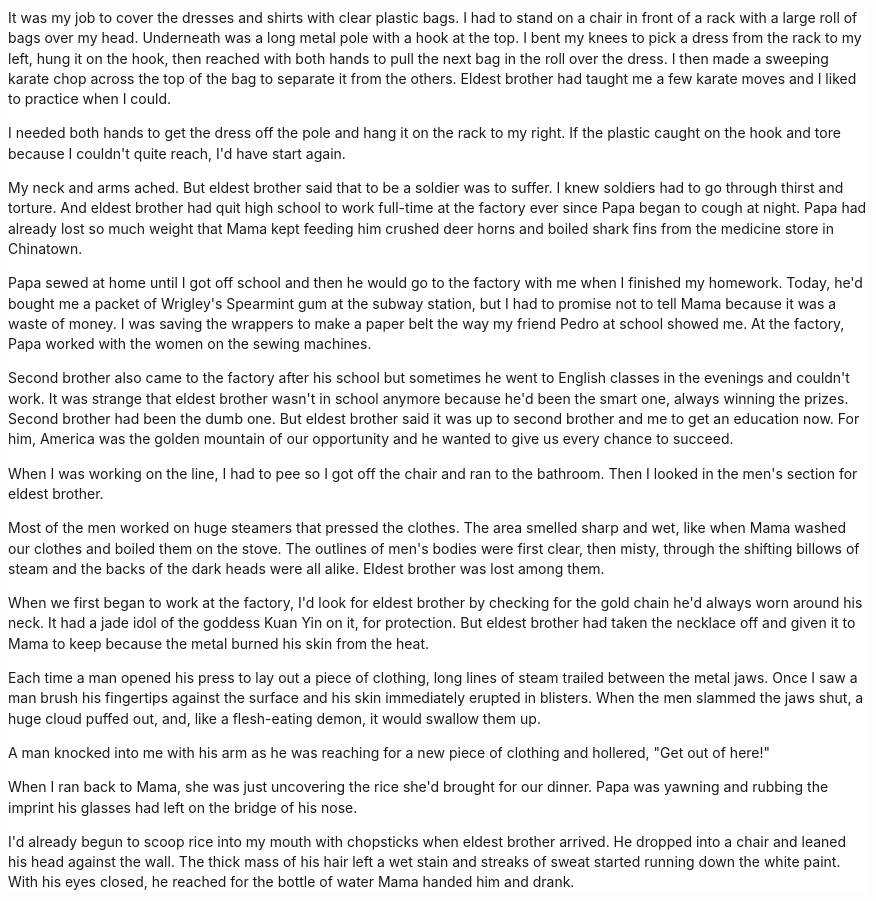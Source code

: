 It was my job to cover the dresses and shirts with clear plastic bags. I had to stand on a chair in front of a rack with a large roll of bags over my head. Underneath was a long metal pole with a hook at the top. I bent my knees to pick a dress from the rack to my left, hung it on the hook, then reached with both hands to pull the next bag in the roll over the dress. I then made a sweeping karate chop across the top of the bag to separate it from the others. Eldest brother had taught me a few karate moves and I liked to practice when I could.

I needed both hands to get the dress off the pole and hang it on the rack to my right. If the plastic caught on the hook and tore because I couldn't quite reach, I'd have start again. 

My neck and arms ached. But eldest brother said that to be a soldier was to suffer. I knew soldiers had to go through thirst and torture. And eldest brother had quit high school to work full-time at the factory ever since Papa began to cough at night. Papa had already lost so much weight that Mama kept feeding him crushed deer horns and boiled shark fins from the medicine store in Chinatown. 

Papa sewed at home until I got off school and then he would go to the factory with me when I finished my homework. Today, he'd bought me a packet of Wrigley's Spearmint gum at the subway station, but I had to promise not to tell Mama because it was a waste of money. I was saving the wrappers to make a paper belt the way my friend Pedro at school showed me. At the factory, Papa worked with the women on the sewing machines.

Second brother also came to the factory after his school but sometimes he went to English classes in the evenings and couldn't work. It was strange that eldest brother wasn't in school anymore because he'd been the smart one, always winning the prizes. Second brother had been the dumb one. But eldest brother said it was up to second brother and me to get an education now. For him, America was the golden mountain of our opportunity and he wanted to give us every chance to succeed.

When I was working on the line, I had to pee so I got off the chair and ran to the bathroom. Then I looked in the men's section for eldest brother.

Most of the men worked on huge steamers that pressed the clothes. The area smelled sharp and wet, like when Mama washed our clothes and boiled them on the stove. The outlines of men's bodies were first clear, then misty, through the shifting billows of steam and the backs of the dark heads were all alike. Eldest brother was lost among them. 

When we first began to work at the factory, I'd look for eldest brother by checking for the gold chain he'd always worn around his neck. It had a jade idol of the goddess Kuan Yin on it, for protection. But eldest brother had taken the necklace off and given it to Mama to keep because the metal burned his skin from the heat.

Each time a man opened his press to lay out a piece of clothing, long lines of steam trailed between the metal jaws. Once I saw a man brush his fingertips against the surface and his skin immediately erupted in blisters. When the men slammed the jaws shut, a huge cloud puffed out, and, like a flesh-eating demon, it would swallow them up.

A man knocked into me with his arm as he was reaching for a new piece of clothing and hollered, "Get out of here!"

When I ran back to Mama, she was just uncovering the rice she'd brought for our dinner. Papa was yawning and rubbing the imprint his glasses had left on the bridge of his nose.

I'd already begun to scoop rice into my mouth with chopsticks when eldest brother arrived. He dropped into a chair and leaned his head against the wall. The thick mass of his hair left a wet stain and streaks of sweat started running down the white paint. With his eyes closed, he reached for the bottle of water Mama handed him and drank.
